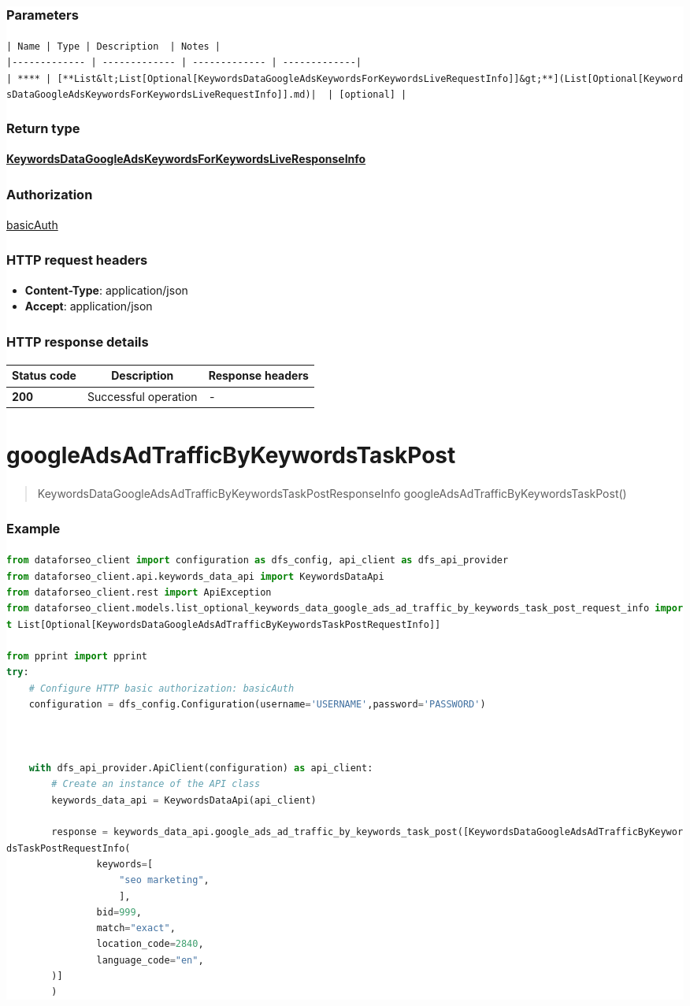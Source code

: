 ### Parameters

    | Name | Type | Description  | Notes |
    |------------- | ------------- | ------------- | -------------|
    | **** | [**List&lt;List[Optional[KeywordsDataGoogleAdsKeywordsForKeywordsLiveRequestInfo]]&gt;**](List[Optional[KeywordsDataGoogleAdsKeywordsForKeywordsLiveRequestInfo]].md)|  | [optional] |



### Return type

[**KeywordsDataGoogleAdsKeywordsForKeywordsLiveResponseInfo**](KeywordsDataGoogleAdsKeywordsForKeywordsLiveResponseInfo.md)

### Authorization

[basicAuth](../README.md#basicAuth)

### HTTP request headers

- **Content-Type**: application/json
- **Accept**: application/json

### HTTP response details
| Status code | Description | Response headers |
|-------------|-------------|------------------|
| **200** | Successful operation |  -  |

<a id="googleAdsAdTrafficByKeywordsTaskPost"></a>
# **googleAdsAdTrafficByKeywordsTaskPost**
> KeywordsDataGoogleAdsAdTrafficByKeywordsTaskPostResponseInfo googleAdsAdTrafficByKeywordsTaskPost()


### Example
```python
from dataforseo_client import configuration as dfs_config, api_client as dfs_api_provider
from dataforseo_client.api.keywords_data_api import KeywordsDataApi
from dataforseo_client.rest import ApiException
from dataforseo_client.models.list_optional_keywords_data_google_ads_ad_traffic_by_keywords_task_post_request_info import List[Optional[KeywordsDataGoogleAdsAdTrafficByKeywordsTaskPostRequestInfo]]

from pprint import pprint
try:
    # Configure HTTP basic authorization: basicAuth
    configuration = dfs_config.Configuration(username='USERNAME',password='PASSWORD')



    with dfs_api_provider.ApiClient(configuration) as api_client:
        # Create an instance of the API class
        keywords_data_api = KeywordsDataApi(api_client)

        response = keywords_data_api.google_ads_ad_traffic_by_keywords_task_post([KeywordsDataGoogleAdsAdTrafficByKeywordsTaskPostRequestInfo(
                keywords=[
                    "seo marketing",
                    ],
                bid=999,
                match="exact",
                location_code=2840,
                language_code="en",
        )]
        )
```